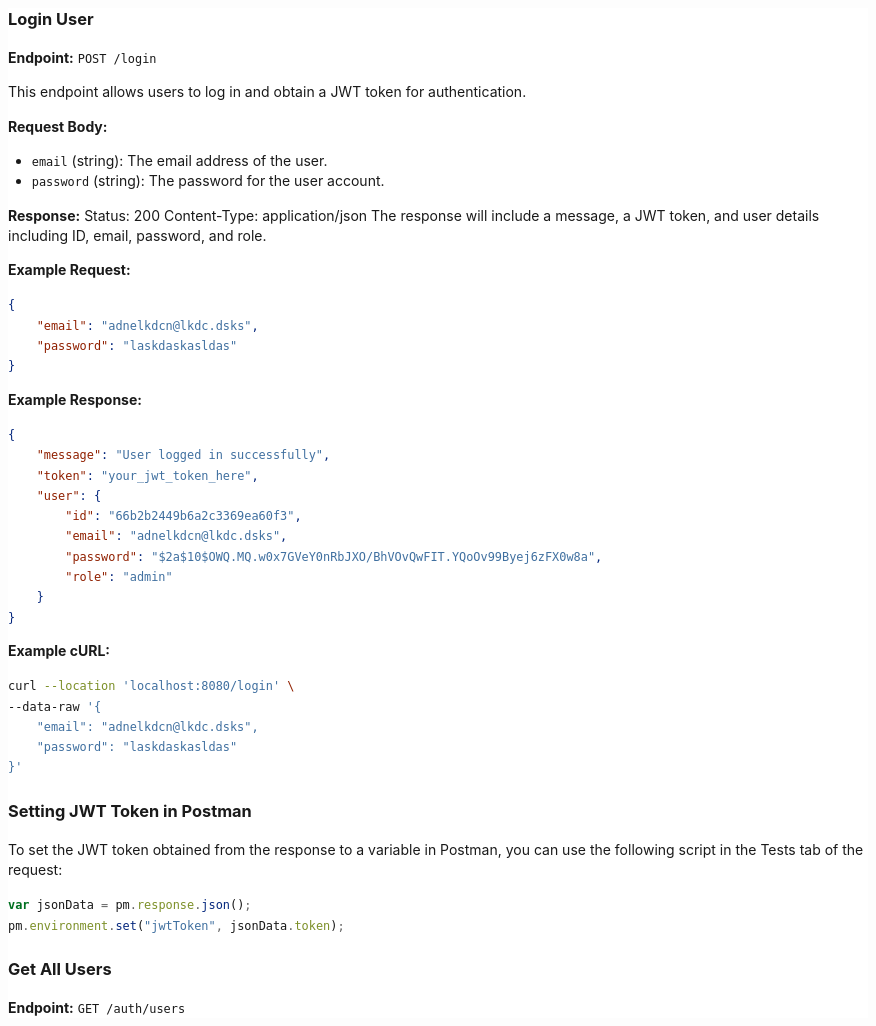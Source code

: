 ### Login User
**Endpoint:** `POST /login`

This endpoint allows users to log in and obtain a JWT token for authentication.

**Request Body:**
- `email` (string): The email address of the user.
- `password` (string): The password for the user account.

**Response:**
Status: 200
Content-Type: application/json
The response will include a message, a JWT token, and user details including ID, email, password, and role.

**Example Request:**
```json
{
    "email": "adnelkdcn@lkdc.dsks",
    "password": "laskdaskasldas"
}
```

**Example Response:**
```json
{
    "message": "User logged in successfully",
    "token": "your_jwt_token_here",
    "user": {
        "id": "66b2b2449b6a2c3369ea60f3",
        "email": "adnelkdcn@lkdc.dsks",
        "password": "$2a$10$OWQ.MQ.w0x7GVeY0nRbJXO/BhVOvQwFIT.YQoOv99Byej6zFX0w8a",
        "role": "admin"
    }
}
```

**Example cURL:**
```sh
curl --location 'localhost:8080/login' \
--data-raw '{
    "email": "adnelkdcn@lkdc.dsks",
    "password": "laskdaskasldas"
}'
```

### Setting JWT Token in Postman
To set the JWT token obtained from the response to a variable in Postman, you can use the following script in the Tests tab of the request:
```javascript
var jsonData = pm.response.json();
pm.environment.set("jwtToken", jsonData.token);
```

### Get All Users
**Endpoint:** `GET /auth/users`
